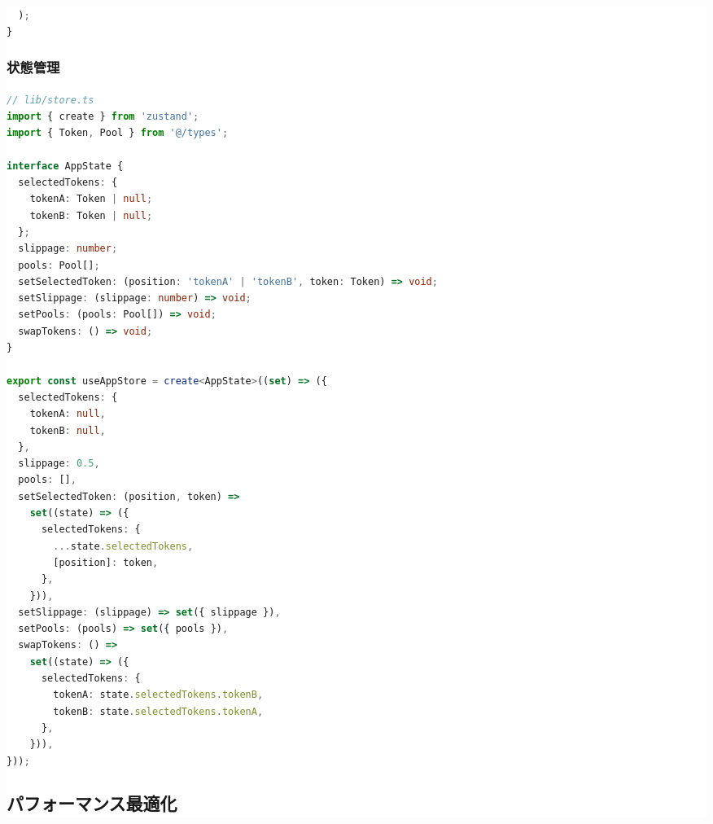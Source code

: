 ```typescript
  );
}
```

### 状態管理

```typescript
// lib/store.ts
import { create } from 'zustand';
import { Token, Pool } from '@/types';

interface AppState {
  selectedTokens: {
    tokenA: Token | null;
    tokenB: Token | null;
  };
  slippage: number;
  pools: Pool[];
  setSelectedToken: (position: 'tokenA' | 'tokenB', token: Token) => void;
  setSlippage: (slippage: number) => void;
  setPools: (pools: Pool[]) => void;
  swapTokens: () => void;
}

export const useAppStore = create<AppState>((set) => ({
  selectedTokens: {
    tokenA: null,
    tokenB: null,
  },
  slippage: 0.5,
  pools: [],
  setSelectedToken: (position, token) =>
    set((state) => ({
      selectedTokens: {
        ...state.selectedTokens,
        [position]: token,
      },
    })),
  setSlippage: (slippage) => set({ slippage }),
  setPools: (pools) => set({ pools }),
  swapTokens: () =>
    set((state) => ({
      selectedTokens: {
        tokenA: state.selectedTokens.tokenB,
        tokenB: state.selectedTokens.tokenA,
      },
    })),
}));
```

## パフォーマンス最適化
